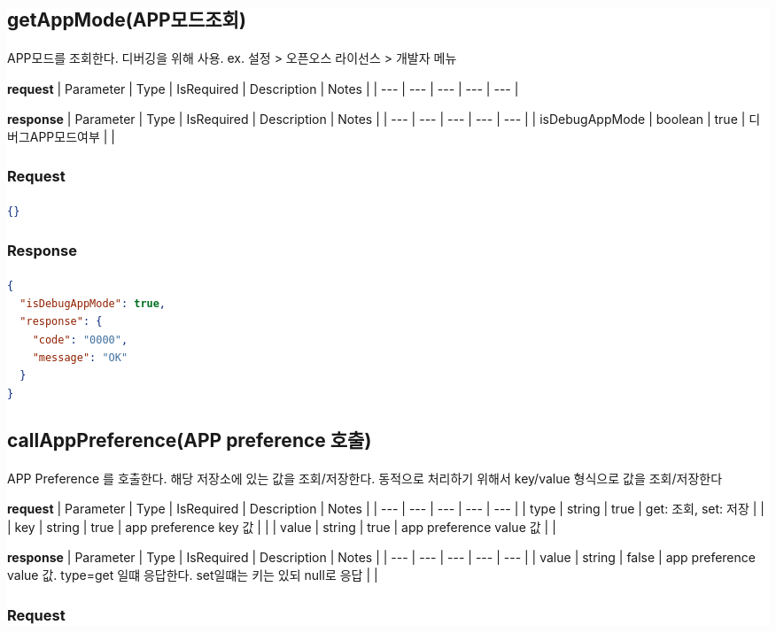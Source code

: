 ## getAppMode(APP모드조회)

APP모드를 조회한다. 디버깅을 위해 사용. ex. 설정 > 오픈오스 라이선스 > 개발자 메뉴

**request**
| Parameter | Type | IsRequired | Description | Notes |
| --- | --- | --- | --- | --- |

**response**
| Parameter | Type | IsRequired | Description | Notes |
| --- | --- | --- | --- | --- |
| isDebugAppMode | boolean | true | 디버그APP모드여부 | |

### Request

```json
{}
```

### Response

```json
{
  "isDebugAppMode": true,
  "response": {
    "code": "0000",
    "message": "OK"
  }
}
```

## callAppPreference(APP preference 호출)

APP Preference 를 호출한다. 해당 저장소에 있는 값을 조회/저장한다.
동적으로 처리하기 위해서 key/value 형식으로 값을 조회/저장한다

**request**
| Parameter | Type | IsRequired | Description | Notes |
| --- | --- | --- | --- | --- |
| type | string | true | get: 조회, set: 저장 | |
| key | string | true | app preference key 값 | |
| value | string | true | app preference value 값 | |

**response**
| Parameter | Type | IsRequired | Description | Notes |
| --- | --- | --- | --- | --- |
| value | string | false | app preference value 값. type=get 일떄 응답한다. set일떄는 키는 있되 null로 응답 | |

### Request
